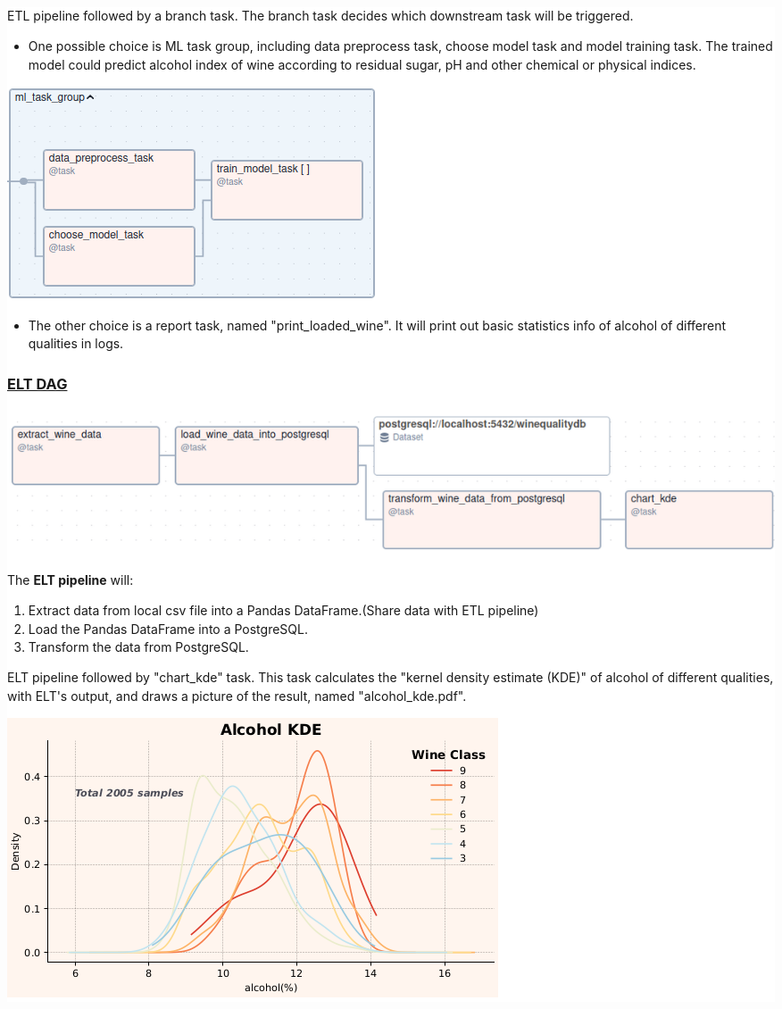 ETL pipeline followed by a branch task. The branch task decides which downstream
task will be triggered.
* One possible choice is ML task group, including data preprocess task, choose
  model task and model training task. The trained model could predict alcohol
  index of wine according to residual sugar, pH and other chemical or physical
  indices.

![ml task group](images/ml_task_group.png)

* The other choice is a report task, named "print_loaded_wine". It will print
  out basic statistics info of alcohol of different qualities in logs.

### [**ELT DAG**](#Table-of-Contents)

![ELT and follwoing jobs](images/elt_and_following.png)

The **ELT pipeline** will:
1. Extract data from local csv file into a Pandas DataFrame.(Share data with
   ETL pipeline)
2. Load the Pandas DataFrame into a PostgreSQL.
3. Transform the data from PostgreSQL.

ELT pipeline followed by "chart_kde" task. This task calculates the
"kernel density estimate (KDE)" of alcohol of different qualities, with ELT's
output, and draws a picture of the result, named "alcohol_kde.pdf".

![alcohol_kde](images/alcohol_kde.png)
